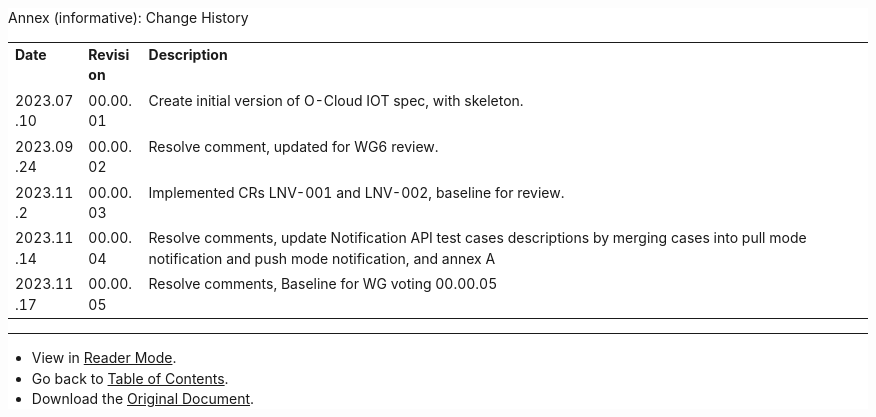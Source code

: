 Annex (informative): Change History

|  |  |  |
| --- | --- | --- |
| **Date** | **Revision** | **Description** |
| 2023.07.10 | 00.00.01 | Create initial version of O-Cloud IOT spec, with skeleton. |
| 2023.09.24 | 00.00.02 | Resolve comment, updated for WG6 review. |
| 2023.11.2 | 00.00.03 | Implemented CRs LNV-001 and LNV-002, baseline for review. |
| 2023.11.14 | 00.00.04 | Resolve comments, update Notification API test cases descriptions by merging cases into pull mode notification and push mode notification, and annex A |
| 2023.11.17 | 00.00.05 | Resolve comments, Baseline for WG voting 00.00.05 |
---

- View in [Reader Mode](https://simewu.com/spec-reader/pages/07-WG6/O-RAN.WG6.O-CLOUD-IOT-R004-v02.00.docx).
- Go back to [Table of Contents](../README.md).
- Download the [Original Document](https://github.com/Simewu/spec-reader/raw/refs/heads/main/documents/O-RAN.WG6.O-CLOUD-IOT-R004-v02.00.docx).
